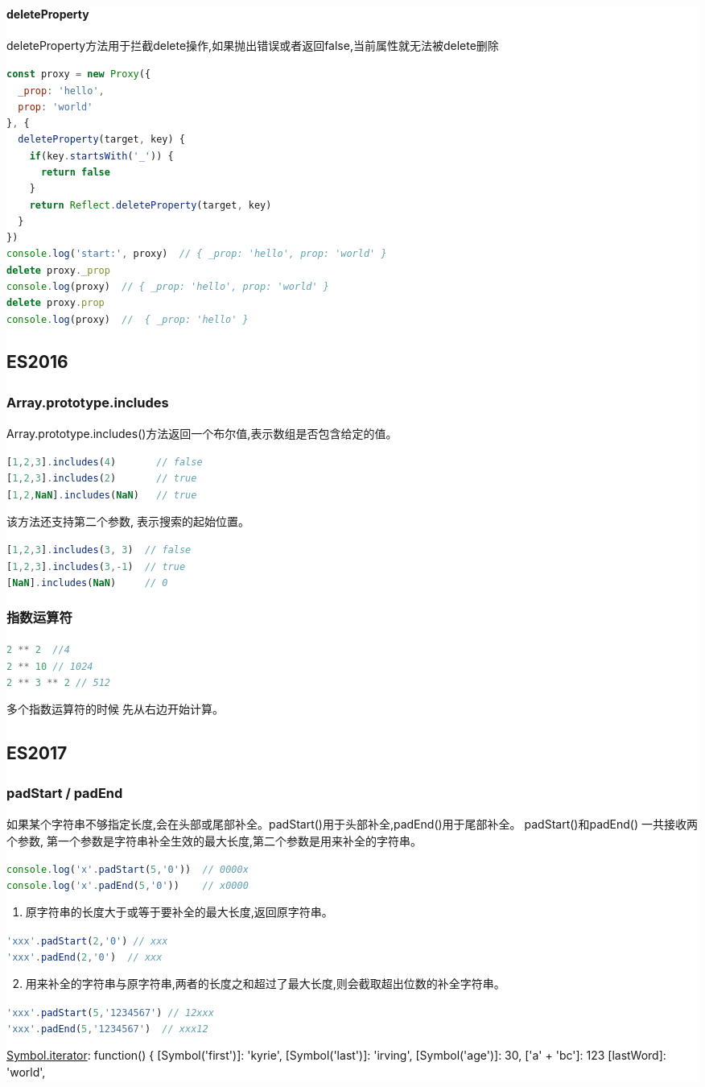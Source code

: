 #### deleteProperty

  deleteProperty方法用于拦截delete操作,如果抛出错误或者返回false,当前属性就无法被delete删除
```js
const proxy = new Proxy({
  _prop: 'hello',
  prop: 'world'
}, {
  deleteProperty(target, key) {
    if(key.startsWith('_')) {
      return false
    }
    return Reflect.deleteProperty(target, key)
  }
})
console.log('start:', proxy)  // { _prop: 'hello', prop: 'world' }
delete proxy._prop
console.log(proxy)  // { _prop: 'hello', prop: 'world' }
delete proxy.prop
console.log(proxy)  //  { _prop: 'hello' }
```

## ES2016

### Array.prototype.includes

  Array.prototype.includes()方法返回一个布尔值,表示数组是否包含给定的值。
```js
[1,2,3].includes(4)       // false
[1,2,3].includes(2)       // true
[1,2,NaN].includes(NaN)   // true
```
  该方法还支持第二个参数, 表示搜索的起始位置。
```js
[1,2,3].includes(3, 3)  // false
[1,2,3].includes(3,-1)  // true
[NaN].includes(NaN)     // 0
```
### 指数运算符
```js
2 ** 2  //4
2 ** 10 // 1024
2 ** 3 ** 2 // 512
```
  多个指数运算符的时候 先从右边开始计算。

## ES2017

### padStart / padEnd

  如果某个字符串不够指定长度,会在头部或尾部补全。padStart()用于头部补全,padEnd()用于尾部补全。
  padStart()和padEnd() 一共接收两个参数, 第一个参数是字符串补全生效的最大长度,第二个参数是用来补全的字符串。
```js
console.log('x'.padStart(5,'0'))  // 0000x
console.log('x'.padEnd(5,'0'))    // x0000
```
  1. 原字符串的长度大于或等于要补全的最大长度,返回原字符串。
```js
'xxx'.padStart(2,'0') // xxx
'xxx'.padEnd(2,'0')  // xxx
```
  2. 用来补全的字符串与原字符串,两者的长度之和超过了最大长度,则会截取超出位数的补全字符串。
```js
'xxx'.padStart(5,'1234567') // 12xxx
'xxx'.padEnd(5,'1234567')  // xxx12
```

  [Symbol.iterator]: Array.prototype[Symbol.iterator]
  [Symbol.iterator]: Array.prototype[Symbol.iterator]
  [Symbol.iterator]: function() {
  [Symbol('first')]: 'kyrie',
  [Symbol('last')]: 'irving',
  [Symbol('age')]: 30,
  ['a' + 'bc']: 123
  [lastWord]: 'world',